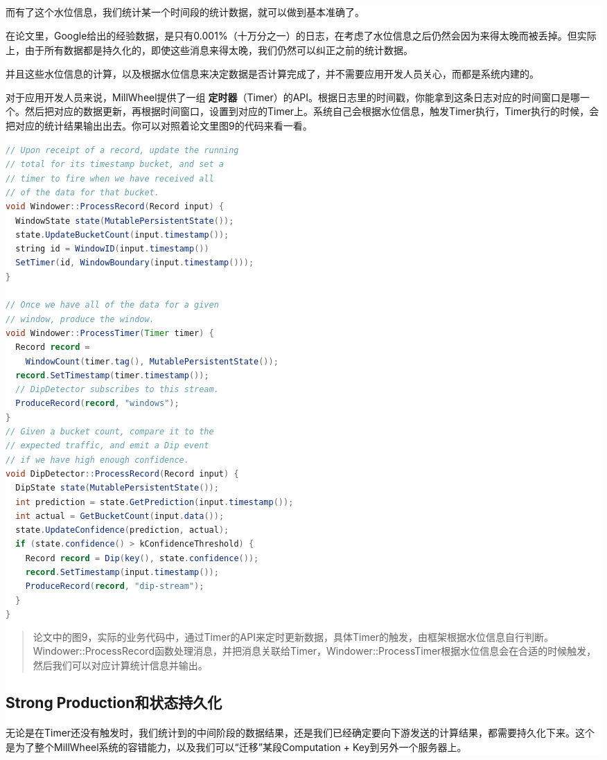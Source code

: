 而有了这个水位信息，我们统计某一个时间段的统计数据，就可以做到基本准确了。

在论文里，Google给出的经验数据，是只有0.001%（十万分之一）的日志，在考虑了水位信息之后仍然会因为来得太晚而被丢掉。但实际上，由于所有数据都是持久化的，即使这些消息来得太晚，我们仍然可以纠正之前的统计数据。

并且这些水位信息的计算，以及根据水位信息来决定数据是否计算完成了，并不需要应用开发人员关心，而都是系统内建的。

对于应用开发人员来说，MillWheel提供了一组 **定时器**（Timer）的API。根据日志里的时间戳，你能拿到这条日志对应的时间窗口是哪一个。然后把对应的数据更新，再根据时间窗口，设置到对应的Timer上。系统自己会根据水位信息，触发Timer执行，Timer执行的时候，会把对应的统计结果输出出去。你可以对照着论文里图9的代码来看一看。

```java
// Upon receipt of a record, update the running
// total for its timestamp bucket, and set a
// timer to fire when we have received all
// of the data for that bucket.
void Windower::ProcessRecord(Record input) {
  WindowState state(MutablePersistentState());
  state.UpdateBucketCount(input.timestamp());
  string id = WindowID(input.timestamp())
  SetTimer(id, WindowBoundary(input.timestamp()));
}

// Once we have all of the data for a given
// window, produce the window.
void Windower::ProcessTimer(Timer timer) {
  Record record =
    WindowCount(timer.tag(), MutablePersistentState());
  record.SetTimestamp(timer.timestamp());
  // DipDetector subscribes to this stream.
  ProduceRecord(record, "windows");
}
// Given a bucket count, compare it to the
// expected traffic, and emit a Dip event
// if we have high enough confidence.
void DipDetector::ProcessRecord(Record input) {
  DipState state(MutablePersistentState());
  int prediction = state.GetPrediction(input.timestamp());
  int actual = GetBucketCount(input.data());
  state.UpdateConfidence(prediction, actual);
  if (state.confidence() > kConfidenceThreshold) {
    Record record = Dip(key(), state.confidence());
    record.SetTimestamp(input.timestamp());
    ProduceRecord(record, "dip-stream");
  }
}

```

> 论文中的图9，实际的业务代码中，通过Timer的API来定时更新数据，具体Timer的触发，由框架根据水位信息自行判断。Windower::ProcessRecord函数处理消息，并把消息关联给Timer，Windower::ProcessTimer根据水位信息会在合适的时候触发，然后我们可以对应计算统计信息并输出。

## Strong Production和状态持久化

无论是在Timer还没有触发时，我们统计到的中间阶段的数据结果，还是我们已经确定要向下游发送的计算结果，都需要持久化下来。这个是为了整个MillWheel系统的容错能力，以及我们可以“迁移”某段Computation + Key到另外一个服务器上。
